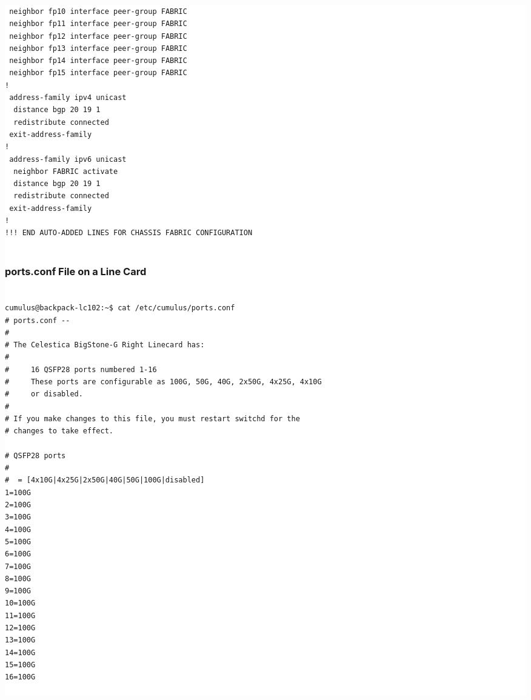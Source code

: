 ```
 neighbor fp10 interface peer-group FABRIC
 neighbor fp11 interface peer-group FABRIC
 neighbor fp12 interface peer-group FABRIC
 neighbor fp13 interface peer-group FABRIC
 neighbor fp14 interface peer-group FABRIC
 neighbor fp15 interface peer-group FABRIC
!
 address-family ipv4 unicast
  distance bgp 20 19 1
  redistribute connected
 exit-address-family
!
 address-family ipv6 unicast
  neighbor FABRIC activate
  distance bgp 20 19 1
  redistribute connected
 exit-address-family
!
!!! END AUTO-ADDED LINES FOR CHASSIS FABRIC CONFIGURATION


```

### ports.conf File on a Line Card

```

cumulus@backpack-lc102:~$ cat /etc/cumulus/ports.conf
# ports.conf --
#
# The Celestica BigStone-G Right Linecard has:
#
#     16 QSFP28 ports numbered 1-16
#     These ports are configurable as 100G, 50G, 40G, 2x50G, 4x25G, 4x10G
#     or disabled.
#
# If you make changes to this file, you must restart switchd for the
# changes to take effect.
 
# QSFP28 ports
#
#  = [4x10G|4x25G|2x50G|40G|50G|100G|disabled]
1=100G
2=100G
3=100G
4=100G
5=100G
6=100G
7=100G
8=100G
9=100G
10=100G
11=100G
12=100G
13=100G
14=100G
15=100G
16=100G


```
